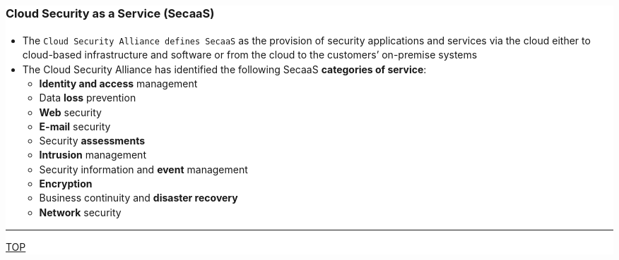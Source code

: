 
### Cloud Security as a Service (SecaaS)

- The `Cloud Security Alliance defines SecaaS` as the provision of security applications and services via the cloud either to cloud-based infrastructure and software or from the cloud to the customers’ on-premise systems
- The Cloud Security Alliance has identified the following SecaaS **categories of service**:
  - **Identity and access** management
  - Data **loss** prevention
  - **Web** security
  - **E-mail** security
  - Security **assessments**
  - **Intrusion** management
  - Security information and **event** management
  - **Encryption**
  - Business continuity and **disaster recovery**
  - **Network** security

---

[TOP](#securing-network---wk08--key-distribution)

